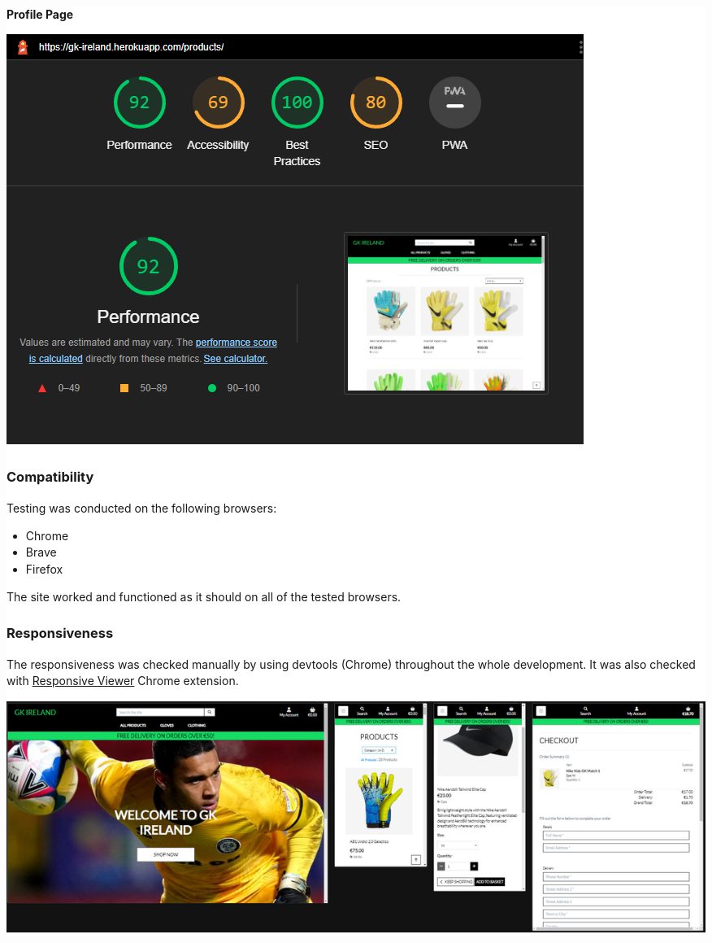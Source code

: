 **Profile Page**

![Profile page lighthouse](/readme-assets/products-lighthouse.png)

### **Compatibility**

Testing was conducted on the following browsers:
- Chrome
- Brave
- Firefox

The site worked and functioned as it should on all of the tested browsers.

### **Responsiveness**

The responsiveness was checked manually by using devtools (Chrome) throughout the whole development. It was also checked with [Responsive Viewer](https://chrome.google.com/webstore/detail/responsive-viewer/inmopeiepgfljkpkidclfgbgbmfcennb/related?hl=en) Chrome extension.

![Responsiveness test](/readme-assets/responsive.png)

